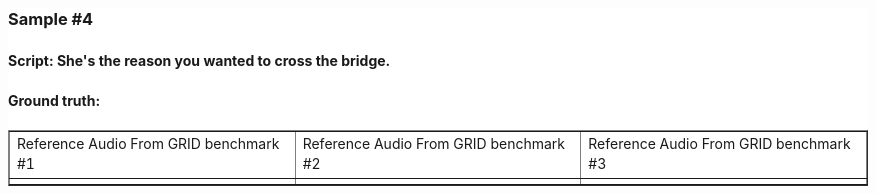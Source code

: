 
### Sample #4
#### Script: She's the reason you wanted to cross the bridge.
#### Ground truth:
<video width="320" height="140" controls>
  <source src="Zero-Shot/Sample4/Coco@Miguel_00_1103_00.mp4" type="video/mp4">
  Your browser does not support the video tag.
</video>
<table border="1">
  <tr>
    <td>
      <audio controls>
        <source src="Zero-Shot/Sample4/s6-sbwn8a.wav" type="audio/mpeg">
        Your browser does not support the audio element.
      </audio>
      <figcaption>Reference Audio From GRID benchmark #1</figcaption>
    </td>
    <td>
      <audio controls>
        <source src="Zero-Shot/Sample4/s8-swih2a.wav" type="audio/mpeg">
        Your browser does not support the audio element.
      </audio>
      <figcaption>Reference Audio From GRID benchmark #2</figcaption>
    </td>
    <td>
      <audio controls>
        <source src="Zero-Shot/Sample4/s12-swwu7p.wav" type="audio/mpeg">
        Your browser does not support the audio element.
      </audio>
      <figcaption>Reference Audio From GRID benchmark #3</figcaption>
    </td>
  </tr>
  <tr>
    <td>
      <video width="320" height="140" controls>
        <source src="Zero-Shot/Sample4/s6_Coco@Miguel_00_1103_00.mp4" type="video/mp4">
        Your browser does not support the video tag.
      </video>
    </td>
    <td>
      <video width="320" height="140" controls>
        <source src="Zero-Shot/Sample4/s8_Coco@Miguel_00_1103_00.mp4" type="video/mp4">
        Your browser does not support the video tag.
      </video>
    </td>
    <td>
      <video width="320" height="140" controls>
        <source src="Zero-Shot/Sample4/s12_Coco@Miguel_00_1103_00.mp4" type="video/mp4">
        Your browser does not support the video tag.
      </video>
    </td>
  </tr>
</table>